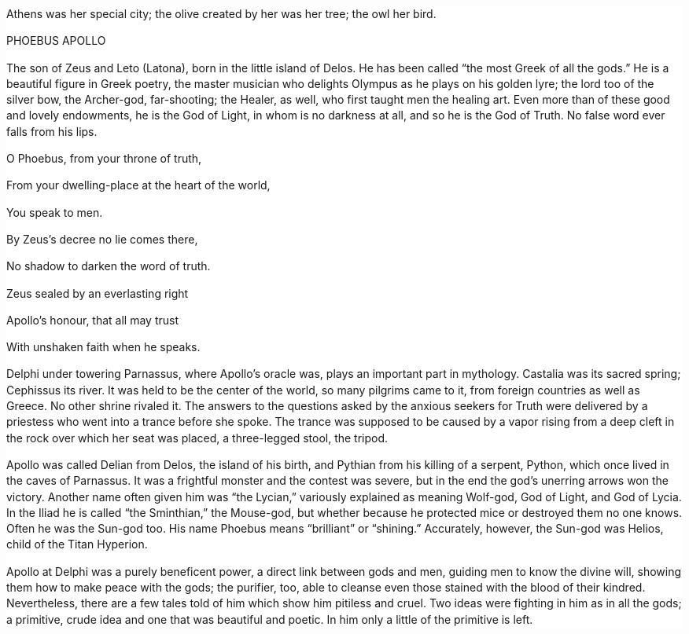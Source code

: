 Athens was her special city; the olive created by her was her tree; the owl her
bird.





PHOEBUS APOLLO


The son of Zeus and Leto (Latona), born in the little island of Delos. He has
been called “the most Greek of all the gods.” He is a beautiful figure in Greek
poetry, the master musician who delights Olympus as he plays on his golden
lyre; the lord too of the silver bow, the Archer-god, far-shooting; the Healer,
as well, who first taught men the healing art. Even more than of these good and
lovely endowments, he is the God of Light, in whom is no darkness at all, and
so he is the God of Truth. No false word ever falls from his lips.


O Phoebus, from your throne of truth,

From your dwelling-place at the heart of the world,

You speak to men.

By Zeus’s decree no lie comes there,

No shadow to darken the word of truth.

Zeus sealed by an everlasting right

Apollo’s honour, that all may trust

With unshaken faith when he speaks.



Delphi under towering Parnassus, where Apollo’s oracle was, plays an important
part in mythology. Castalia was its sacred spring; Cephissus its river. It was
held to be the center of the world, so many pilgrims came to it, from foreign
countries as well as Greece. No other shrine rivaled it. The answers to the
questions asked by the anxious seekers for Truth were delivered by a priestess
who went into a trance before she spoke. The trance was supposed to be caused
by a vapor rising from a deep cleft in the rock over which her seat was placed,
a three-legged stool, the tripod.

Apollo was called Delian from Delos, the island of his birth, and Pythian from
his killing of a serpent, Python, which once lived in the caves of Parnassus.
It was a frightful monster and the contest was severe, but in the end the god’s
unerring arrows won the victory. Another name often given him was “the Lycian,”
variously explained as meaning Wolf-god, God of Light, and God of Lycia. In the
Iliad he is called “the Sminthian,” the Mouse-god, but whether because he
protected mice or destroyed them no one knows. Often he was the Sun-god too.
His name Phoebus means “brilliant” or “shining.” Accurately, however, the
Sun-god was Helios, child of the Titan Hyperion.

Apollo at Delphi was a purely beneficent power, a direct link between gods and
men, guiding men to know the divine will, showing them how to make peace with
the gods; the purifier, too, able to cleanse even those stained with the blood
of their kindred. Nevertheless, there are a few tales told of him which show
him pitiless and cruel. Two ideas were fighting in him as in all the gods; a
primitive, crude idea and one that was beautiful and poetic. In him only a
little of the primitive is left.
